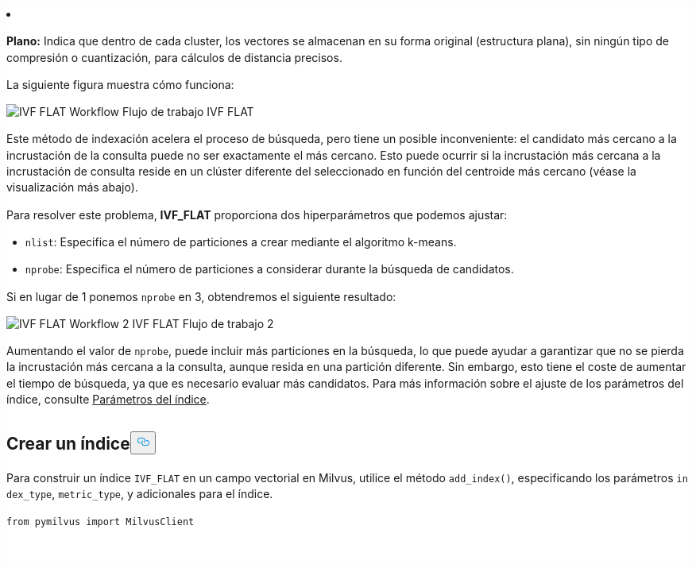<li><p><strong>Plano:</strong> Indica que dentro de cada cluster, los vectores se almacenan en su forma original (estructura plana), sin ningún tipo de compresión o cuantización, para cálculos de distancia precisos.</p></li>
</ul>
<p>La siguiente figura muestra cómo funciona:</p>
<p>
  
   <span class="img-wrapper"> <img translate="no" src="/docs/v2.5.x/assets/IVF-FLAT-workflow.png" alt="IVF FLAT Workflow" class="doc-image" id="ivf-flat-workflow" />
   </span> <span class="img-wrapper"> <span>Flujo de trabajo IVF FLAT</span> </span></p>
<p>Este método de indexación acelera el proceso de búsqueda, pero tiene un posible inconveniente: el candidato más cercano a la incrustación de la consulta puede no ser exactamente el más cercano. Esto puede ocurrir si la incrustación más cercana a la incrustación de consulta reside en un clúster diferente del seleccionado en función del centroide más cercano (véase la visualización más abajo).</p>
<p>Para resolver este problema, <strong>IVF_FLAT</strong> proporciona dos hiperparámetros que podemos ajustar:</p>
<ul>
<li><p><code translate="no">nlist</code>: Especifica el número de particiones a crear mediante el algoritmo k-means.</p></li>
<li><p><code translate="no">nprobe</code>: Especifica el número de particiones a considerar durante la búsqueda de candidatos.</p></li>
</ul>
<p>Si en lugar de 1 ponemos <code translate="no">nprobe</code> en 3, obtendremos el siguiente resultado:</p>
<p>
  
   <span class="img-wrapper"> <img translate="no" src="/docs/v2.5.x/assets/IVF-FLAT-workflow-2.png" alt="IVF FLAT Workflow 2" class="doc-image" id="ivf-flat-workflow-2" />
   </span> <span class="img-wrapper"> <span>IVF FLAT Flujo de trabajo 2</span> </span></p>
<p>Aumentando el valor de <code translate="no">nprobe</code>, puede incluir más particiones en la búsqueda, lo que puede ayudar a garantizar que no se pierda la incrustación más cercana a la consulta, aunque resida en una partición diferente. Sin embargo, esto tiene el coste de aumentar el tiempo de búsqueda, ya que es necesario evaluar más candidatos. Para más información sobre el ajuste de los parámetros del índice, consulte <a href="/docs/es/v2.5.x/ivf-flat.md#Index-params">Parámetros del índice</a>.</p>
<h2 id="Build-index" class="common-anchor-header">Crear un índice<button data-href="#Build-index" class="anchor-icon" translate="no">
      <svg translate="no"
        aria-hidden="true"
        focusable="false"
        height="20"
        version="1.1"
        viewBox="0 0 16 16"
        width="16"
      >
        <path
          fill="#0092E4"
          fill-rule="evenodd"
          d="M4 9h1v1H4c-1.5 0-3-1.69-3-3.5S2.55 3 4 3h4c1.45 0 3 1.69 3 3.5 0 1.41-.91 2.72-2 3.25V8.59c.58-.45 1-1.27 1-2.09C10 5.22 8.98 4 8 4H4c-.98 0-2 1.22-2 2.5S3 9 4 9zm9-3h-1v1h1c1 0 2 1.22 2 2.5S13.98 12 13 12H9c-.98 0-2-1.22-2-2.5 0-.83.42-1.64 1-2.09V6.25c-1.09.53-2 1.84-2 3.25C6 11.31 7.55 13 9 13h4c1.45 0 3-1.69 3-3.5S14.5 6 13 6z"
        ></path>
      </svg>
    </button></h2><p>Para construir un índice <code translate="no">IVF_FLAT</code> en un campo vectorial en Milvus, utilice el método <code translate="no">add_index()</code>, especificando los parámetros <code translate="no">index_type</code>, <code translate="no">metric_type</code>, y adicionales para el índice.</p>
<pre><code translate="no" class="language-python"><span class="hljs-keyword">from</span> pymilvus <span class="hljs-keyword">import</span> MilvusClient
